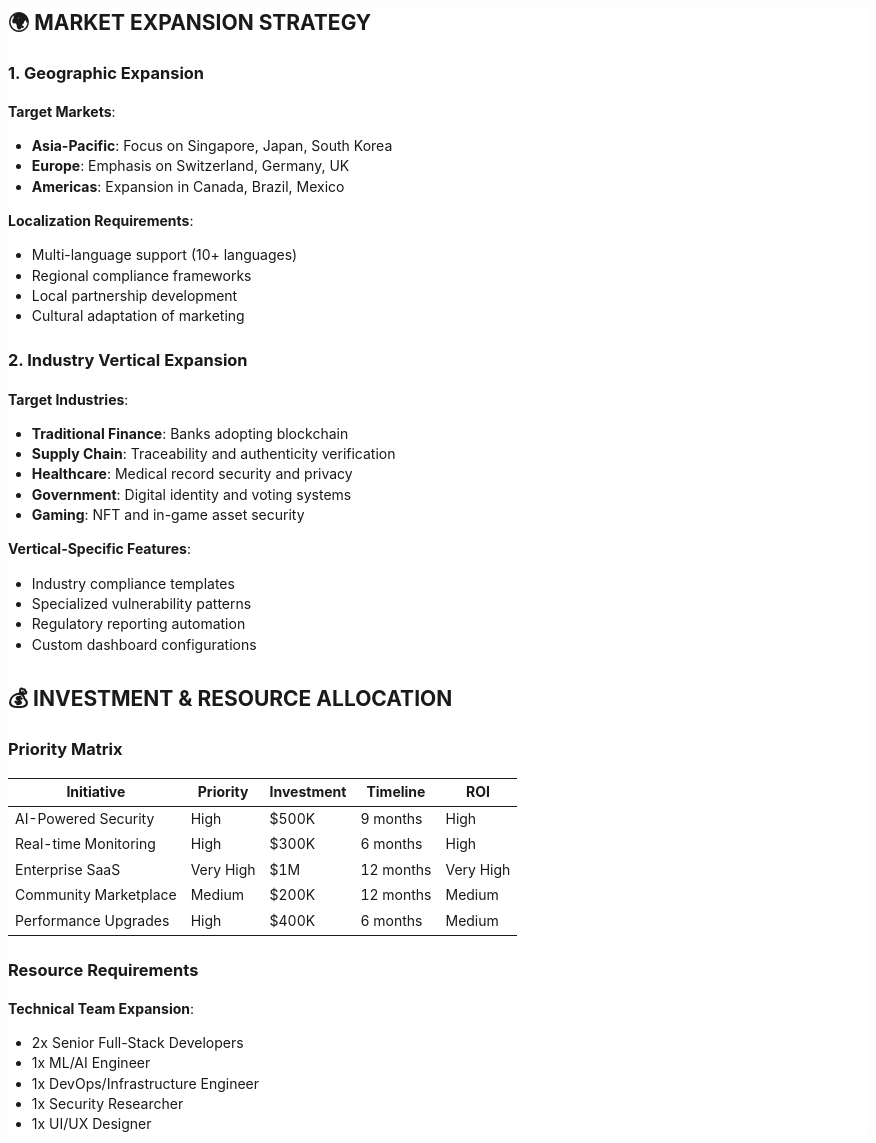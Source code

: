 ## 🌍 MARKET EXPANSION STRATEGY

### 1. Geographic Expansion

**Target Markets**:
- **Asia-Pacific**: Focus on Singapore, Japan, South Korea
- **Europe**: Emphasis on Switzerland, Germany, UK
- **Americas**: Expansion in Canada, Brazil, Mexico

**Localization Requirements**:
- Multi-language support (10+ languages)
- Regional compliance frameworks
- Local partnership development
- Cultural adaptation of marketing

### 2. Industry Vertical Expansion

**Target Industries**:
- **Traditional Finance**: Banks adopting blockchain
- **Supply Chain**: Traceability and authenticity verification
- **Healthcare**: Medical record security and privacy
- **Government**: Digital identity and voting systems
- **Gaming**: NFT and in-game asset security

**Vertical-Specific Features**:
- Industry compliance templates
- Specialized vulnerability patterns
- Regulatory reporting automation
- Custom dashboard configurations

## 💰 INVESTMENT & RESOURCE ALLOCATION

### Priority Matrix

| Initiative | Priority | Investment | Timeline | ROI |
|------------|----------|------------|----------|-----|
| AI-Powered Security | High | $500K | 9 months | High |
| Real-time Monitoring | High | $300K | 6 months | High |
| Enterprise SaaS | Very High | $1M | 12 months | Very High |
| Community Marketplace | Medium | $200K | 12 months | Medium |
| Performance Upgrades | High | $400K | 6 months | Medium |

### Resource Requirements

**Technical Team Expansion**:
- 2x Senior Full-Stack Developers
- 1x ML/AI Engineer
- 1x DevOps/Infrastructure Engineer
- 1x Security Researcher
- 1x UI/UX Designer
